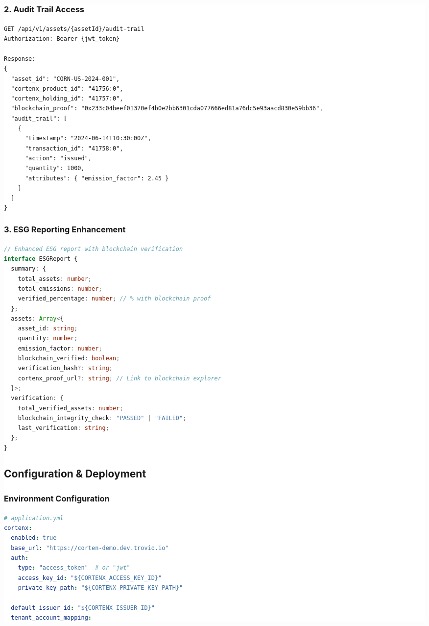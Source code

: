 ### 2. Audit Trail Access
```http
GET /api/v1/assets/{assetId}/audit-trail
Authorization: Bearer {jwt_token}

Response:
{
  "asset_id": "CORN-US-2024-001",
  "cortenx_product_id": "41756:0",
  "cortenx_holding_id": "41757:0", 
  "blockchain_proof": "0x233c04beef01370ef4b0e2bb6301cda077666ed81a76dc5e93aacd830e59bb36",
  "audit_trail": [
    {
      "timestamp": "2024-06-14T10:30:00Z",
      "transaction_id": "41758:0",
      "action": "issued",
      "quantity": 1000,
      "attributes": { "emission_factor": 2.45 }
    }
  ]
}
```

### 3. ESG Reporting Enhancement
```typescript
// Enhanced ESG report with blockchain verification
interface ESGReport {
  summary: {
    total_assets: number;
    total_emissions: number;
    verified_percentage: number; // % with blockchain proof
  };
  assets: Array<{
    asset_id: string;
    quantity: number;
    emission_factor: number;
    blockchain_verified: boolean;
    verification_hash?: string;
    cortenx_proof_url?: string; // Link to blockchain explorer
  }>;
  verification: {
    total_verified_assets: number;
    blockchain_integrity_check: "PASSED" | "FAILED";
    last_verification: string;
  };
}
```

## Configuration & Deployment

### Environment Configuration
```yaml
# application.yml
cortenx:
  enabled: true
  base_url: "https://corten-demo.dev.trovio.io"
  auth:
    type: "access_token"  # or "jwt"
    access_key_id: "${CORTENX_ACCESS_KEY_ID}"
    private_key_path: "${CORTENX_PRIVATE_KEY_PATH}"
  
  default_issuer_id: "${CORTENX_ISSUER_ID}"
  tenant_account_mapping:
```